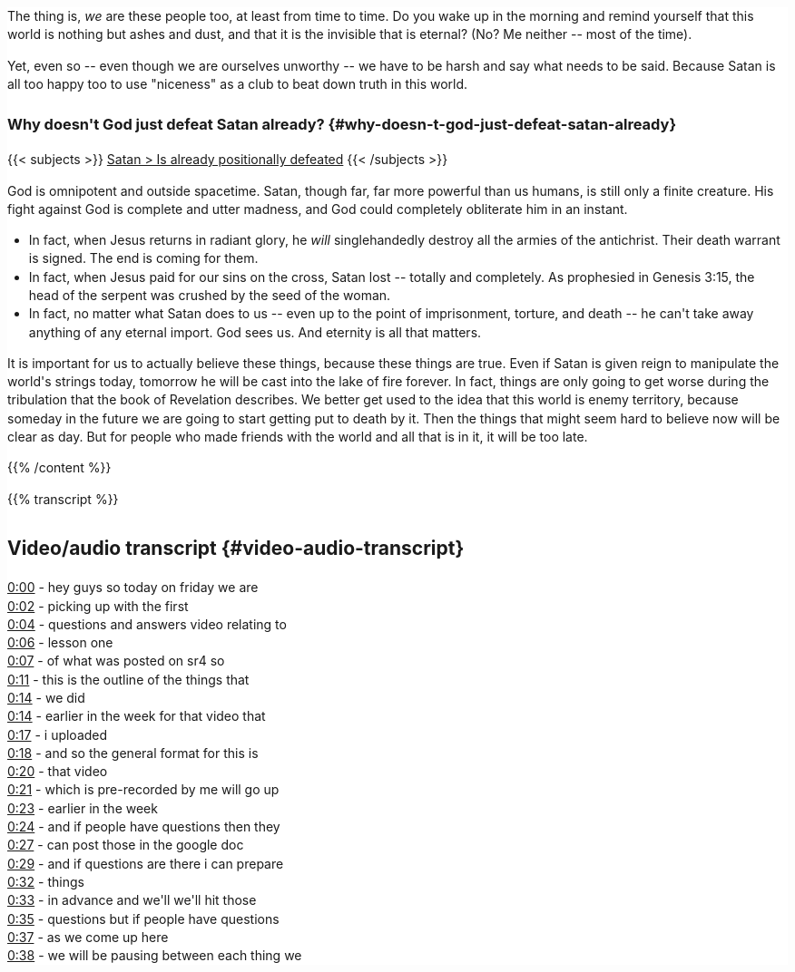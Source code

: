 The thing is, *we* are these people too, at least from time to time. Do you wake up in the morning and remind yourself that this world is nothing but ashes and dust, and that it is the invisible that is eternal? (No? Me neither -- most of the time).

Yet, even so -- even though we are ourselves unworthy -- we have to be harsh and say what needs to be said. Because Satan is all too happy too to use "niceness" as a club to beat down truth in this world.



### Why doesn't God just defeat Satan already? {#why-doesn-t-god-just-defeat-satan-already}

{{< subjects >}}
<a href="/subject-index/#satan-is-already-positionally-defeated">Satan > Is already positionally defeated</a>
{{< /subjects >}}

God is omnipotent and outside spacetime. Satan, though far, far more powerful than us humans, is still only a finite creature. His fight against God is complete and utter madness, and God could completely obliterate him in an instant.

- In fact, when Jesus returns in radiant glory, he *will* singlehandedly destroy all the armies of the antichrist. Their death warrant is signed. The end is coming for them.
- In fact, when Jesus paid for our sins on the cross, Satan lost -- totally and completely. As prophesied in Genesis 3:15, the head of the serpent was crushed by the seed of the woman.
- In fact, no matter what Satan does to us -- even up to the point of imprisonment, torture, and death -- he can't take away anything of any eternal import. God sees us. And eternity is all that matters.

It is important for us to actually believe these things, because these things are true. Even if Satan is given reign to manipulate the world's strings today, tomorrow he will be cast into the lake of fire forever. In fact, things are only going to get worse during the tribulation that the book of Revelation describes. We better get used to the idea that this world is enemy territory, because someday in the future we are going to start getting put to death by it. Then the things that might seem hard to believe now will be clear as day. But for people who made friends with the world and all that is in it, it will be too late.

{{% /content %}}

{{% transcript %}}

## Video/audio transcript {#video-audio-transcript}

<a href="https://youtu.be/eqtCDR-RVjc&t=0">0:00</a> - hey guys so today on friday we are<br/>
<a href="https://youtu.be/eqtCDR-RVjc&t=2">0:02</a> - picking up with the first<br/>
<a href="https://youtu.be/eqtCDR-RVjc&t=4">0:04</a> - questions and answers video relating to<br/>
<a href="https://youtu.be/eqtCDR-RVjc&t=6">0:06</a> - lesson one<br/>
<a href="https://youtu.be/eqtCDR-RVjc&t=7">0:07</a> - of what was posted on sr4 so<br/>
<a href="https://youtu.be/eqtCDR-RVjc&t=11">0:11</a> - this is the outline of the things that<br/>
<a href="https://youtu.be/eqtCDR-RVjc&t=14">0:14</a> - we did<br/>
<a href="https://youtu.be/eqtCDR-RVjc&t=14">0:14</a> - earlier in the week for that video that<br/>
<a href="https://youtu.be/eqtCDR-RVjc&t=17">0:17</a> - i uploaded<br/>
<a href="https://youtu.be/eqtCDR-RVjc&t=18">0:18</a> - and so the general format for this is<br/>
<a href="https://youtu.be/eqtCDR-RVjc&t=20">0:20</a> - that video<br/>
<a href="https://youtu.be/eqtCDR-RVjc&t=21">0:21</a> - which is pre-recorded by me will go up<br/>
<a href="https://youtu.be/eqtCDR-RVjc&t=23">0:23</a> - earlier in the week<br/>
<a href="https://youtu.be/eqtCDR-RVjc&t=24">0:24</a> - and if people have questions then they<br/>
<a href="https://youtu.be/eqtCDR-RVjc&t=27">0:27</a> - can post those in the google doc<br/>
<a href="https://youtu.be/eqtCDR-RVjc&t=29">0:29</a> - and if questions are there i can prepare<br/>
<a href="https://youtu.be/eqtCDR-RVjc&t=32">0:32</a> - things<br/>
<a href="https://youtu.be/eqtCDR-RVjc&t=33">0:33</a> - in advance and we'll we'll hit those<br/>
<a href="https://youtu.be/eqtCDR-RVjc&t=35">0:35</a> - questions but if people have questions<br/>
<a href="https://youtu.be/eqtCDR-RVjc&t=37">0:37</a> - as we come up here<br/>
<a href="https://youtu.be/eqtCDR-RVjc&t=38">0:38</a> - we will be pausing between each thing we<br/>